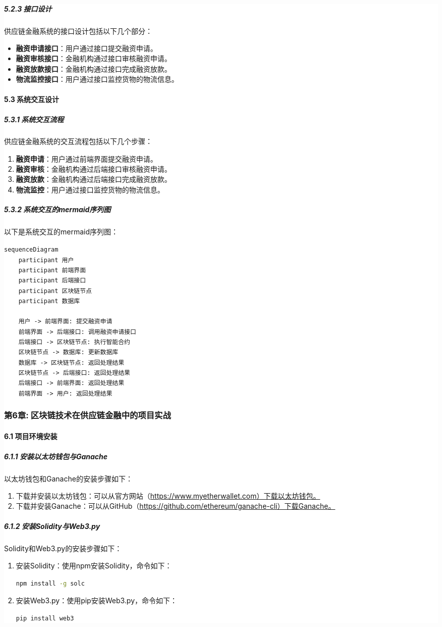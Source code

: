 ##### 5.2.3 接口设计
供应链金融系统的接口设计包括以下几个部分：
- **融资申请接口**：用户通过接口提交融资申请。
- **融资审核接口**：金融机构通过接口审核融资申请。
- **融资放款接口**：金融机构通过接口完成融资放款。
- **物流监控接口**：用户通过接口监控货物的物流信息。

#### 5.3 系统交互设计

##### 5.3.1 系统交互流程
供应链金融系统的交互流程包括以下几个步骤：
1. **融资申请**：用户通过前端界面提交融资申请。
2. **融资审核**：金融机构通过后端接口审核融资申请。
3. **融资放款**：金融机构通过后端接口完成融资放款。
4. **物流监控**：用户通过接口监控货物的物流信息。

##### 5.3.2 系统交互的mermaid序列图
以下是系统交互的mermaid序列图：

```mermaid
sequenceDiagram
    participant 用户
    participant 前端界面
    participant 后端接口
    participant 区块链节点
    participant 数据库

    用户 -> 前端界面: 提交融资申请
    前端界面 -> 后端接口: 调用融资申请接口
    后端接口 -> 区块链节点: 执行智能合约
    区块链节点 -> 数据库: 更新数据库
    数据库 -> 区块链节点: 返回处理结果
    区块链节点 -> 后端接口: 返回处理结果
    后端接口 -> 前端界面: 返回处理结果
    前端界面 -> 用户: 返回处理结果
```

### 第6章: 区块链技术在供应链金融中的项目实战

#### 6.1 项目环境安装

##### 6.1.1 安装以太坊钱包与Ganache
以太坊钱包和Ganache的安装步骤如下：
1. 下载并安装以太坊钱包：可以从官方网站（https://www.myetherwallet.com）下载以太坊钱包。
2. 下载并安装Ganache：可以从GitHub（https://github.com/ethereum/ganache-cli）下载Ganache。

##### 6.1.2 安装Solidity与Web3.py
Solidity和Web3.py的安装步骤如下：
1. 安装Solidity：使用npm安装Solidity，命令如下：
   ```bash
   npm install -g solc
   ```
2. 安装Web3.py：使用pip安装Web3.py，命令如下：
   ```bash
   pip install web3
   ```
